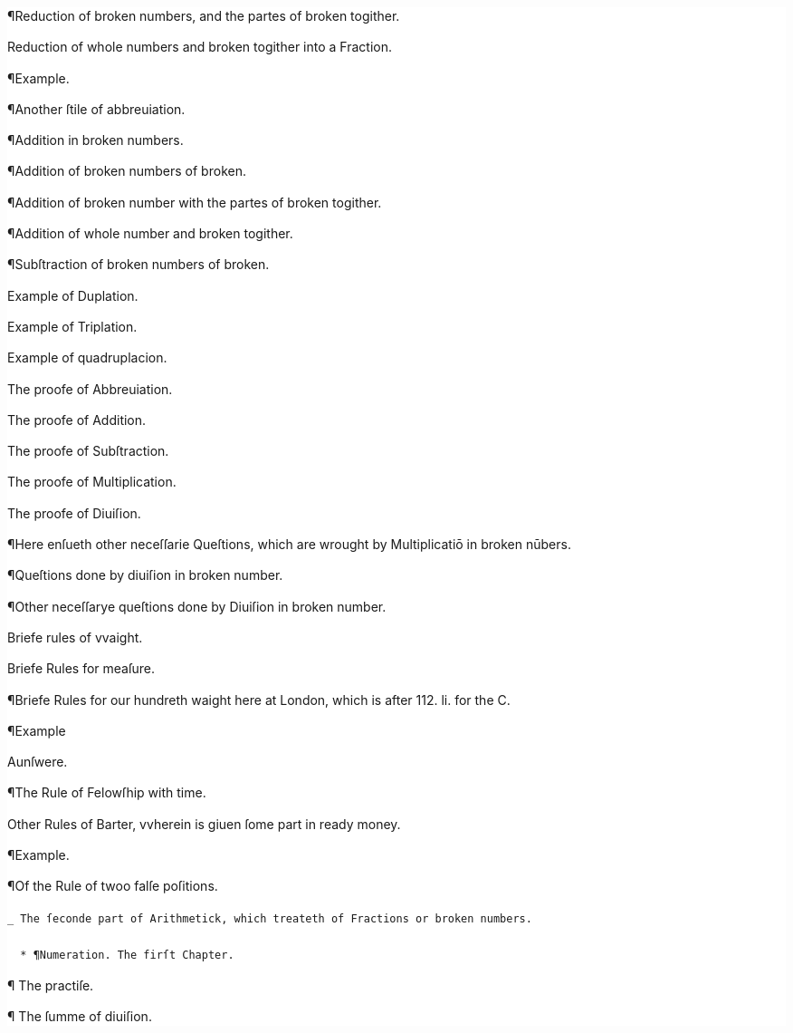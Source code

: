 ¶Reduction of broken numbers, and the partes of broken togither.

Reduction of whole numbers and broken togither into a Fraction.

¶Example.

¶Another ſtile of abbreuiation.

¶Addition in broken numbers.

¶Addition of broken numbers of broken.

¶Addition of broken number with the partes of broken togither.

¶Addition of whole number and broken togither.

¶Subſtraction of broken numbers of broken.

Example of Duplation.

Example of Triplation.

Example of quadruplacion.

The proofe of Abbreuiation.

The proofe of Addition.

The proofe of Subſtraction.

The proofe of Multiplication.

The proofe of Diuiſion.

¶Here enſueth other neceſſarie Queſtions, which are wrought by Multiplicatiō in broken nūbers.

¶Queſtions done by diuiſion in broken number.

¶Other neceſſarye queſtions done by Diuiſion in broken number.

Briefe rules of vvaight.

Briefe Rules for meaſure.

¶Briefe Rules for our hundreth waight here at London, which is after 112. li. for the C.

¶Example

Aunſwere.

¶The Rule of Felowſhip with time.

Other Rules of Barter, vvherein is giuen ſome part in ready money.

¶Example.

¶Of the Rule of twoo falſe poſitions.

    _ The ſeconde part of Arithmetick, which treateth of Fractions or broken numbers.

      * ¶Numeration. The firſt Chapter.

¶ The practiſe.

¶ The ſumme of diuiſion.
